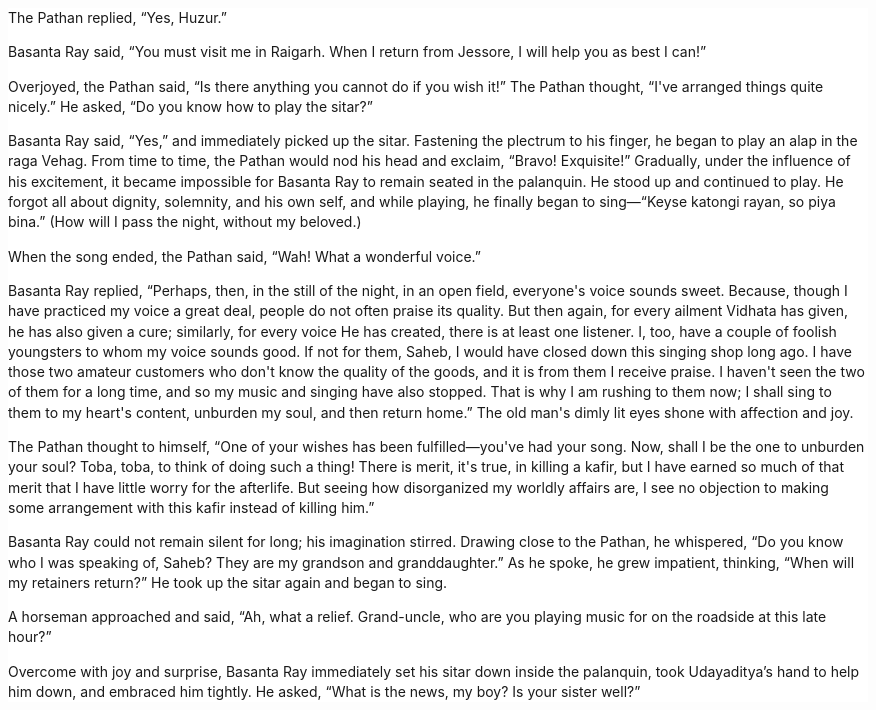 The Pathan replied, “Yes, Huzur.”

Basanta Ray said, “You must visit me in Raigarh.
When I return from Jessore, I will help you as best I can!”

Overjoyed, the Pathan said, “Is there anything you cannot do if you wish it!”
The Pathan thought, “I've arranged things quite nicely.”
He asked, “Do you know how to play the sitar?”

Basanta Ray said, “Yes,” and immediately picked up the sitar.
Fastening the plectrum to his finger, he began to play an alap in the raga Vehag.
From time to time, the Pathan would nod his head and exclaim, “Bravo!
Exquisite!”
Gradually, under the influence of his excitement, it became impossible for Basanta Ray to remain seated in the palanquin.
He stood up and continued to play.
He forgot all about dignity, solemnity, and his own self, and while playing, he finally began to sing—“Keyse katongi rayan, so piya bina.”
(How will I pass the night, without my beloved.)

When the song ended, the Pathan said, “Wah!
What a wonderful voice.”

Basanta Ray replied, “Perhaps, then, in the still of the night, in an open field, everyone's voice sounds sweet.
Because, though I have practiced my voice a great deal, people do not often praise its quality.
But then again, for every ailment Vidhata has given, he has also given a cure; similarly, for every voice He has created, there is at least one listener.
I, too, have a couple of foolish youngsters to whom my voice sounds good.
If not for them, Saheb, I would have closed down this singing shop long ago.
I have those two amateur customers who don't know the quality of the goods, and it is from them I receive praise.
I haven't seen the two of them for a long time, and so my music and singing have also stopped.
That is why I am rushing to them now; I shall sing to them to my heart's content, unburden my soul, and then return home.”
The old man's dimly lit eyes shone with affection and joy.

The Pathan thought to himself, “One of your wishes has been fulfilled—you've had your song.
Now, shall I be the one to unburden your soul?
Toba, toba, to think of doing such a thing!
There is merit, it's true, in killing a kafir, but I have earned so much of that merit that I have little worry for the afterlife.
But seeing how disorganized my worldly affairs are, I see no objection to making some arrangement with this kafir instead of killing him.”

Basanta Ray could not remain silent for long; his imagination stirred.
Drawing close to the Pathan, he whispered, “Do you know who I was speaking of, Saheb?
They are my grandson and granddaughter.”
As he spoke, he grew impatient, thinking, “When will my retainers return?”
He took up the sitar again and began to sing.

A horseman approached and said, “Ah, what a relief.
Grand-uncle, who are you playing music for on the roadside at this late hour?”

Overcome with joy and surprise, Basanta Ray immediately set his sitar down inside the palanquin, took Udayaditya’s hand to help him down, and embraced him tightly.
He asked, “What is the news, my boy?
Is your sister well?”
